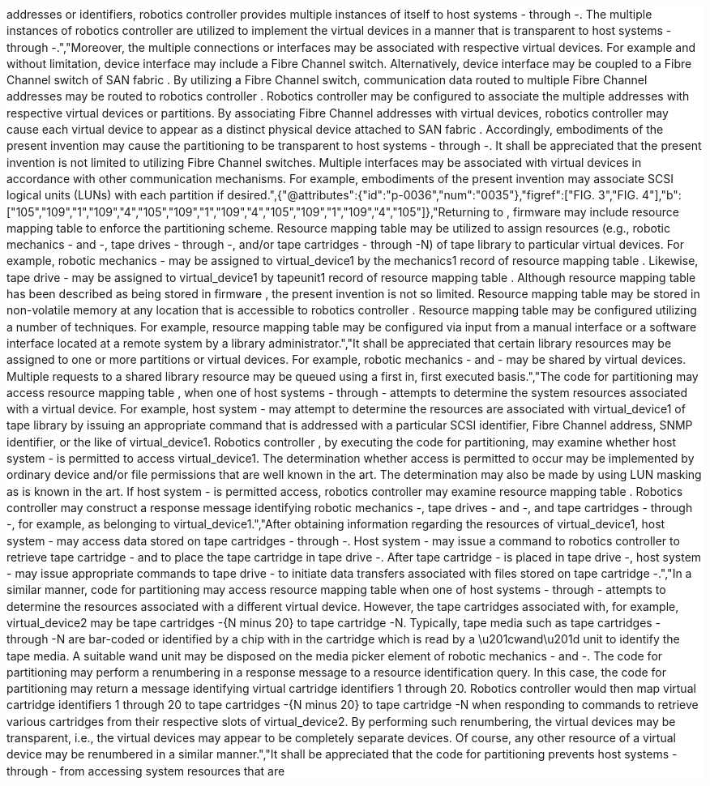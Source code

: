 addresses or identifiers, robotics controller  provides multiple instances of itself to host systems - through -. The multiple instances of robotics controller  are utilized to implement the virtual devices in a manner that is transparent to host systems - through -.","Moreover, the multiple connections or interfaces may be associated with respective virtual devices. For example and without limitation, device interface  may include a Fibre Channel switch. Alternatively, device interface  may be coupled to a Fibre Channel switch of SAN fabric . By utilizing a Fibre Channel switch, communication data routed to multiple Fibre Channel addresses may be routed to robotics controller . Robotics controller  may be configured to associate the multiple addresses with respective virtual devices or partitions. By associating Fibre Channel addresses with virtual devices, robotics controller  may cause each virtual device to appear as a distinct physical device attached to SAN fabric . Accordingly, embodiments of the present invention may cause the partitioning to be transparent to host systems - through -. It shall be appreciated that the present invention is not limited to utilizing Fibre Channel switches. Multiple interfaces may be associated with virtual devices in accordance with other communication mechanisms. For example, embodiments of the present invention may associate SCSI logical units (LUNs) with each partition if desired.",{"@attributes":{"id":"p-0036","num":"0035"},"figref":["FIG. 3","FIG. 4"],"b":["105","109","1","109","4","105","109","1","109","4","105","109","1","109","4","105"]},"Returning to , firmware  may include resource mapping table to enforce the partitioning scheme. Resource mapping table may be utilized to assign resources (e.g., robotic mechanics - and -, tape drives - through -, and\/or tape cartridges - through -N) of tape library  to particular virtual devices. For example, robotic mechanics - may be assigned to virtual_device1 by the mechanics1 record of resource mapping table . Likewise, tape drive - may be assigned to virtual_device1 by tapeunit1 record of resource mapping table . Although resource mapping table has been described as being stored in firmware , the present invention is not so limited. Resource mapping table may be stored in non-volatile memory at any location that is accessible to robotics controller . Resource mapping table may be configured utilizing a number of techniques. For example, resource mapping table may be configured via input from a manual interface or a software interface located at a remote system by a library administrator.","It shall be appreciated that certain library resources may be assigned to one or more partitions or virtual devices. For example, robotic mechanics - and - may be shared by virtual devices. Multiple requests to a shared library resource may be queued using a first in, first executed basis.","The code for partitioning may access resource mapping table , when one of host systems - through - attempts to determine the system resources associated with a virtual device. For example, host system - may attempt to determine the resources are associated with virtual_device1 of tape library  by issuing an appropriate command that is addressed with a particular SCSI identifier, Fibre Channel address, SNMP identifier, or the like of virtual_device1. Robotics controller , by executing the code for partitioning, may examine whether host system - is permitted to access virtual_device1. The determination whether access is permitted to occur may be implemented by ordinary device and\/or file permissions that are well known in the art. The determination may also be made by using LUN masking as is known in the art. If host system - is permitted access, robotics controller  may examine resource mapping table . Robotics controller  may construct a response message identifying robotic mechanics -, tape drives - and -, and tape cartridges - through -, for example, as belonging to virtual_device1.","After obtaining information regarding the resources of virtual_device1, host system - may access data stored on tape cartridges - through -. Host system - may issue a command to robotics controller  to retrieve tape cartridge - and to place the tape cartridge in tape drive -. After tape cartridge - is placed in tape drive -, host system - may issue appropriate commands to tape drive - to initiate data transfers associated with files stored on tape cartridge -.","In a similar manner, code for partitioning may access resource mapping table when one of host systems - through - attempts to determine the resources associated with a different virtual device. However, the tape cartridges associated with, for example, virtual_device2 may be tape cartridges -{N minus 20} to tape cartridge -N. Typically, tape media such as tape cartridges - through -N are bar-coded or identified by a chip with in the cartridge which is read by a \u201cwand\u201d unit to identify the tape media. A suitable wand unit may be disposed on the media picker element of robotic mechanics - and -. The code for partitioning may perform a renumbering in a response message to a resource identification query. In this case, the code for partitioning may return a message identifying virtual cartridge identifiers 1 through 20. Robotics controller  would then map virtual cartridge identifiers 1 through 20 to tape cartridges -{N minus 20} to tape cartridge -N when responding to commands to retrieve various cartridges from their respective slots of virtual_device2. By performing such renumbering, the virtual devices may be transparent, i.e., the virtual devices may appear to be completely separate devices. Of course, any other resource of a virtual device may be renumbered in a similar manner.","It shall be appreciated that the code for partitioning prevents host systems - through - from accessing system resources that are